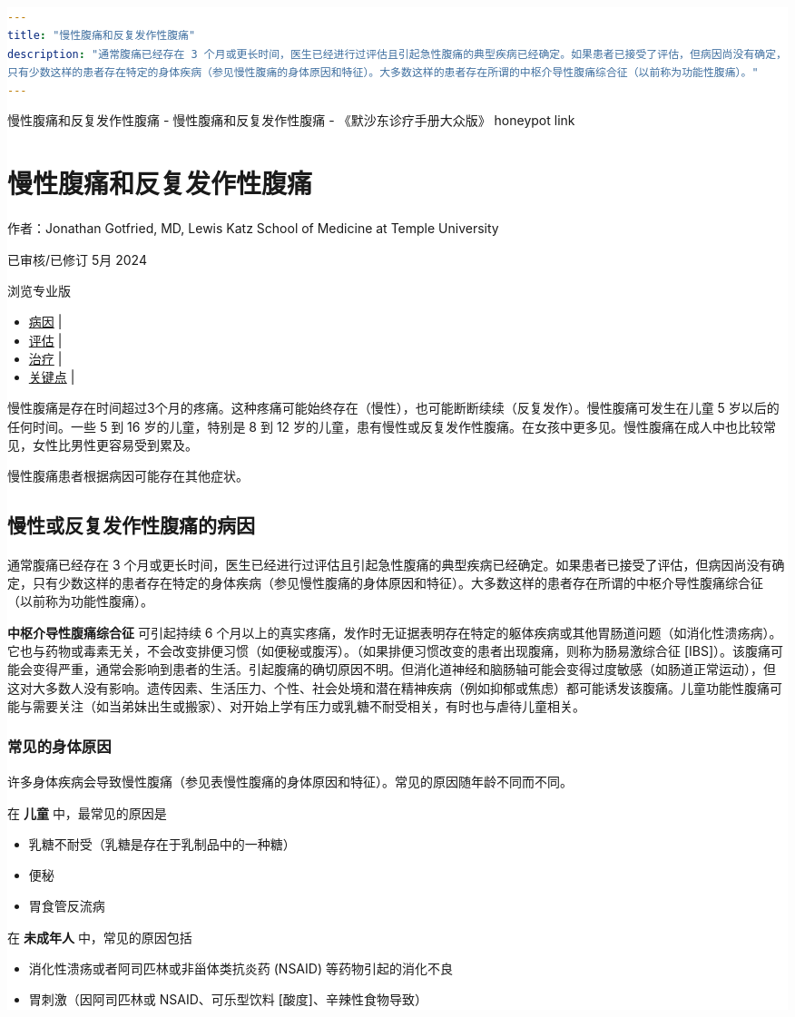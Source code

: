 ```yaml
---
title: "慢性腹痛和反复发作性腹痛"
description: "通常腹痛已经存在 3 个月或更长时间，医生已经进行过评估且引起急性腹痛的典型疾病已经确定。如果患者已接受了评估，但病因尚没有确定，只有少数这样的患者存在特定的身体疾病（参见慢性腹痛的身体原因和特征）。大多数这样的患者存在所谓的中枢介导性腹痛综合征（以前称为功能性腹痛）。"
---
```


﻿慢性腹痛和反复发作性腹痛 \- 慢性腹痛和反复发作性腹痛 \- 《默沙东诊疗手册大众版》 honeypot link

# 慢性腹痛和反复发作性腹痛

作者：Jonathan Gotfried, MD, Lewis Katz School of Medicine at Temple University

已审核/已修订 5月 2024

浏览专业版

- [病因](#病因_v820231_zh) \|
- [评估](#评估_v820339_zh) \|
- [治疗](#治疗_v820359_zh) \|
- [关键点](#关键点_v5612124_zh) \|

慢性腹痛是存在时间超过3个月的疼痛。这种疼痛可能始终存在（慢性），也可能断断续续（反复发作）。慢性腹痛可发生在儿童 5 岁以后的任何时间。一些 5 到 16 岁的儿童，特别是 8 到 12 岁的儿童，患有慢性或反复发作性腹痛。在女孩中更多见。慢性腹痛在成人中也比较常见，女性比男性更容易受到累及。

慢性腹痛患者根据病因可能存在其他症状。

## 慢性或反复发作性腹痛的病因

通常腹痛已经存在 3 个月或更长时间，医生已经进行过评估且引起急性腹痛的典型疾病已经确定。如果患者已接受了评估，但病因尚没有确定，只有少数这样的患者存在特定的身体疾病（参见慢性腹痛的身体原因和特征）。大多数这样的患者存在所谓的中枢介导性腹痛综合征（以前称为功能性腹痛）。

**中枢介导性腹痛综合征** 可引起持续 6 个月以上的真实疼痛，发作时无证据表明存在特定的躯体疾病或其他胃肠道问题（如消化性溃疡病）。它也与药物或毒素无关，不会改变排便习惯（如便秘或腹泻）。（如果排便习惯改变的患者出现腹痛，则称为肠易激综合征 \[IBS\]）。该腹痛可能会变得严重，通常会影响到患者的生活。引起腹痛的确切原因不明。但消化道神经和脑肠轴可能会变得过度敏感（如肠道正常运动），但这对大多数人没有影响。遗传因素、生活压力、个性、社会处境和潜在精神疾病（例如抑郁或焦虑）都可能诱发该腹痛。儿童功能性腹痛可能与需要关注（如当弟妹出生或搬家）、对开始上学有压力或乳糖不耐受相关，有时也与虐待儿童相关。

### 常见的身体原因

许多身体疾病会导致慢性腹痛（参见表慢性腹痛的身体原因和特征）。常见的原因随年龄不同而不同。

在 **儿童** 中，最常见的原因是

- 乳糖不耐受（乳糖是存在于乳制品中的一种糖）

- 便秘

- 胃食管反流病


在 **未成年人** 中，常见的原因包括

- 消化性溃疡或者阿司匹林或非甾体类抗炎药 (NSAID) 等药物引起的消化不良

- 胃刺激（因阿司匹林或 NSAID、可乐型饮料 \[酸度\]、辛辣性食物导致）
